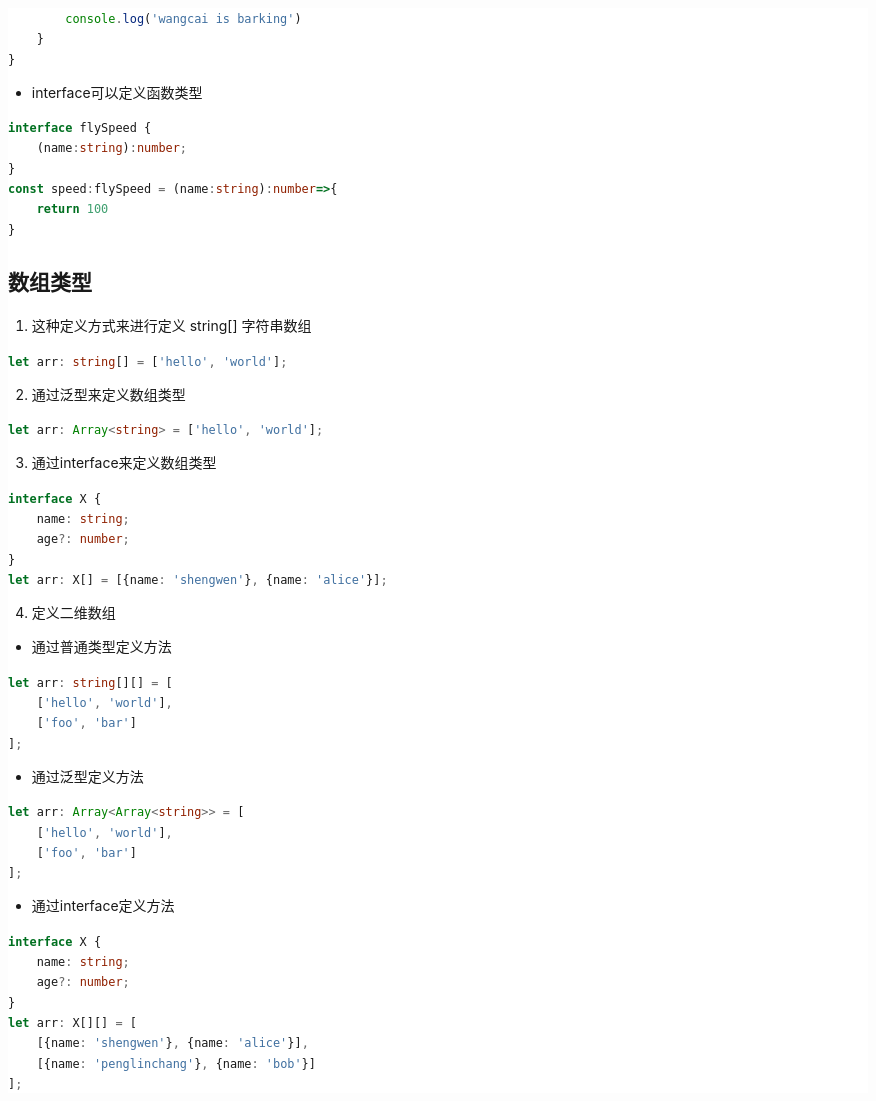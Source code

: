 ```typescript
        console.log('wangcai is barking')
    }
}
```

- interface可以定义函数类型

```typescript
interface flySpeed {
    (name:string):number;
}
const speed:flySpeed = (name:string):number=>{
    return 100
}
```

## 数组类型

1. 这种定义方式来进行定义 string[] 字符串数组
```typescript
let arr: string[] = ['hello', 'world'];
```

2. 通过泛型来定义数组类型
```typescript
let arr: Array<string> = ['hello', 'world'];
```

3. 通过interface来定义数组类型
```typescript 
interface X {
    name: string;
    age?: number;
}
let arr: X[] = [{name: 'shengwen'}, {name: 'alice'}];
```

4. 定义二维数组
- 通过普通类型定义方法
```typescript
let arr: string[][] = [
    ['hello', 'world'],
    ['foo', 'bar']
];
```
- 通过泛型定义方法
```typescript
let arr: Array<Array<string>> = [
    ['hello', 'world'],
    ['foo', 'bar']
];
```
- 通过interface定义方法
```typescript
interface X {
    name: string;
    age?: number;
}
let arr: X[][] = [
    [{name: 'shengwen'}, {name: 'alice'}],
    [{name: 'penglinchang'}, {name: 'bob'}]
];
```
